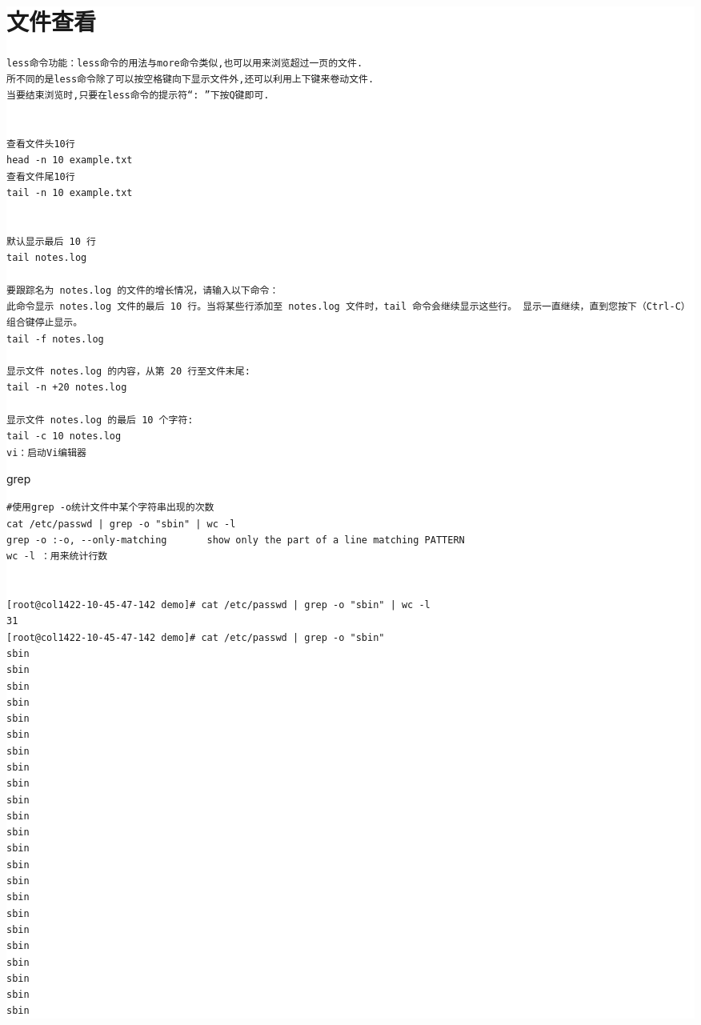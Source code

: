# 文件查看

```Shell
less命令功能：less命令的用法与more命令类似,也可以用来浏览超过一页的文件.
所不同的是less命令除了可以按空格键向下显示文件外,还可以利用上下键来卷动文件.
当要结束浏览时,只要在less命令的提示符“: ”下按Q键即可.

  
查看文件头10行
head -n 10 example.txt
查看文件尾10行
tail -n 10 example.txt


默认显示最后 10 行
tail notes.log        

要跟踪名为 notes.log 的文件的增长情况，请输入以下命令：
此命令显示 notes.log 文件的最后 10 行。当将某些行添加至 notes.log 文件时，tail 命令会继续显示这些行。 显示一直继续，直到您按下（Ctrl-C）组合键停止显示。
tail -f notes.log

显示文件 notes.log 的内容，从第 20 行至文件末尾:
tail -n +20 notes.log

显示文件 notes.log 的最后 10 个字符:
tail -c 10 notes.log
vi：启动Vi编辑器
```

grep

```Shell
#使用grep -o统计文件中某个字符串出现的次数
cat /etc/passwd | grep -o "sbin" | wc -l
grep -o :-o, --only-matching       show only the part of a line matching PATTERN
wc -l ：用来统计行数


[root@col1422-10-45-47-142 demo]# cat /etc/passwd | grep -o "sbin" | wc -l
31
[root@col1422-10-45-47-142 demo]# cat /etc/passwd | grep -o "sbin"
sbin
sbin
sbin
sbin
sbin
sbin
sbin
sbin
sbin
sbin
sbin
sbin
sbin
sbin
sbin
sbin
sbin
sbin
sbin
sbin
sbin
sbin
sbin
```